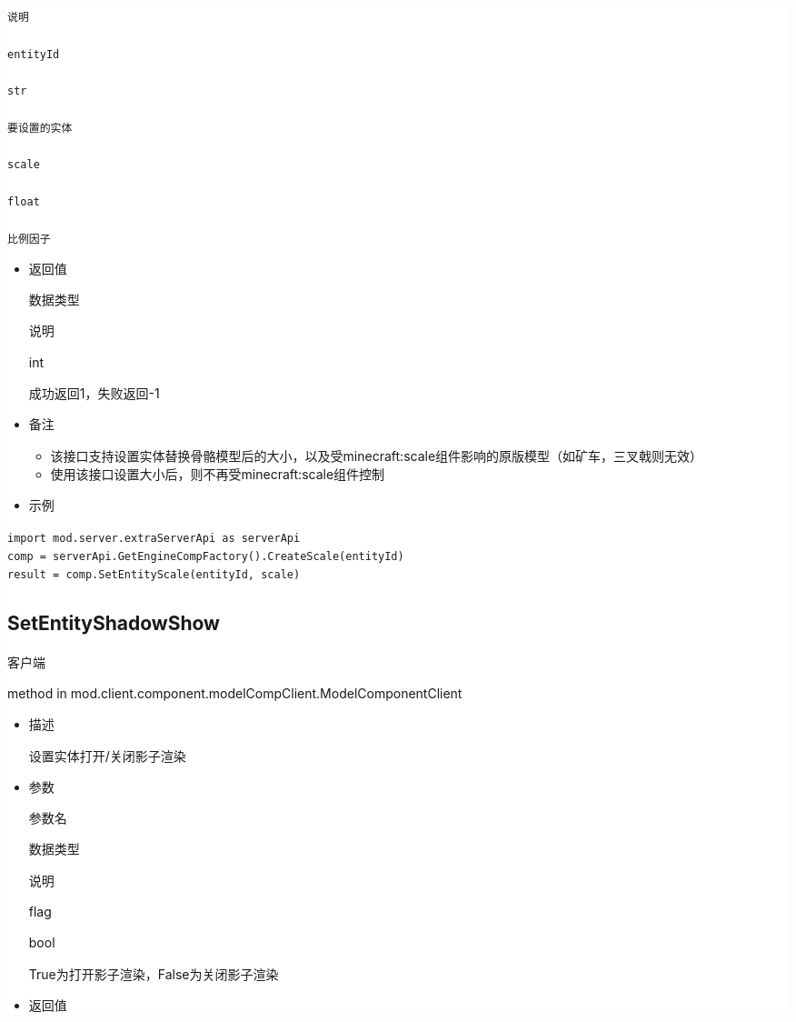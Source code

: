     说明
    
    entityId
    
    str
    
    要设置的实体
    
    scale
    
    float
    
    比例因子
    
*   返回值
    
    数据类型
    
    说明
    
    int
    
    成功返回1，失败返回-1
    
*   备注
    
    *   该接口支持设置实体替换骨骼模型后的大小，以及受minecraft:scale组件影响的原版模型（如矿车，三叉戟则无效）
    *   使用该接口设置大小后，则不再受minecraft:scale组件控制
*   示例
    

```
import mod.server.extraServerApi as serverApi
comp = serverApi.GetEngineCompFactory().CreateScale(entityId)
result = comp.SetEntityScale(entityId, scale)

```

##  SetEntityShadowShow

客户端

method in mod.client.component.modelCompClient.ModelComponentClient

*   描述
    
    设置实体打开/关闭影子渲染
    
*   参数
    
    参数名
    
    数据类型
    
    说明
    
    flag
    
    bool
    
    True为打开影子渲染，False为关闭影子渲染
    
*   返回值
    